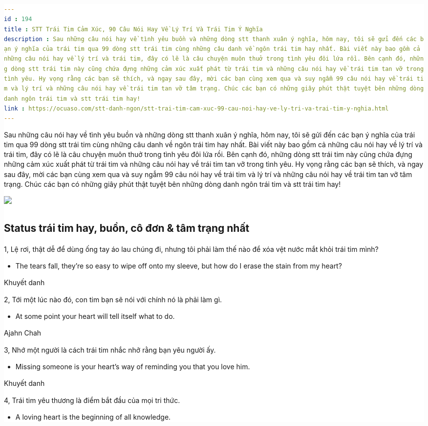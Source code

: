 ```yaml
---
id : 194
title : STT Trái Tim Cảm Xúc, 90 Câu Nói Hay Về Lý Trí Và Trái Tim Ý Nghĩa
description : Sau những câu nói hay về tình yêu buồn và những dòng stt thanh xuân ý nghĩa, hôm nay, tôi sẽ gửi đến các bạn ý nghĩa của trái tim qua 99 dòng stt trái tim cùng những câu danh về ngôn trái tim hay nhất. Bài viết này bao gồm cả những câu nói hay về lý trí và trái tim, đây có lẽ là câu chuyện muôn thuở trong tình yêu đôi lứa rồi. Bên cạnh đó, những dòng stt trái tim này cũng chứa đựng những cảm xúc xuất phát từ trái tim và những câu nói hay về trái tim tan vỡ trong tình yêu. Hy vọng rằng các bạn sẽ thích, và ngay sau đây, mời các bạn cùng xem qua và suy ngẫm 99 câu nói hay về trái tim và lý trí và những câu nói hay về trái tim tan vỡ tâm trạng. Chúc các bạn có những giây phút thật tuyệt bên những dòng danh ngôn trái tim và stt trái tim hay!
link : https://ocuaso.com/stt-danh-ngon/stt-trai-tim-cam-xuc-99-cau-noi-hay-ve-ly-tri-va-trai-tim-y-nghia.html
---
```


Sau những câu nói hay về tình yêu buồn và những dòng stt thanh xuân ý nghĩa,
hôm nay, tôi sẽ gửi đến các bạn ý nghĩa của trái tim qua 99 dòng stt trái
tim cùng những câu danh về ngôn trái tim hay nhất. Bài viết này bao gồm
cả những câu nói hay về lý trí và trái tim, đây có lẽ là câu chuyện muôn
thuở trong tình yêu đôi lứa rồi. Bên cạnh đó, những dòng stt trái tim này
cũng chứa đựng những cảm xúc xuất phát từ trái tim và những câu nói hay
về trái tim tan vỡ trong tình yêu. Hy vọng rằng các bạn sẽ thích, và ngay
sau đây, mời các bạn cùng xem qua và suy ngẫm 99 câu nói hay về trái tim
và lý trí và những câu nói hay về trái tim tan vỡ tâm trạng. Chúc các bạn
có những giây phút thật tuyệt bên những dòng danh ngôn trái tim và stt trái
tim hay!

![](https://ocuaso.com/wp-content/uploads/2017/06/stt-trai-tim-cam-xuc-99-cau-noi-hay-ve-ly-tri-va-trai-tim-y-nghia-3.jpg)

## Status trái tim hay, buồn, cô đơn & tâm trạng nhất

1, Lệ rơi, thật dễ để dùng ống tay áo lau chúng đi, nhưng tôi phải làm thế
nào để xóa vệt nước mắt khỏi trái tim mình?

- The tears fall, they’re so easy to wipe off onto my sleeve, but how do
I erase the stain from my heart?

Khuyết danh

2, Tới một lúc nào đó, con tim bạn sẽ nói với chính nó là phải làm gì.

- At some point your heart will tell itself what to do.

Ajahn Chah

3, Nhớ một người là cách trái tim nhắc nhở rằng bạn yêu người ấy.

- Missing someone is your heart’s way of reminding you that you love him.

Khuyết danh

4, Trái tim yêu thương là điểm bắt đầu của mọi tri thức.

- A loving heart is the beginning of all knowledge.
